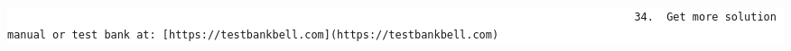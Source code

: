                                                                                                      34.  Get more solution manual or test bank at: [https://testbankbell.com](https://testbankbell.com)
